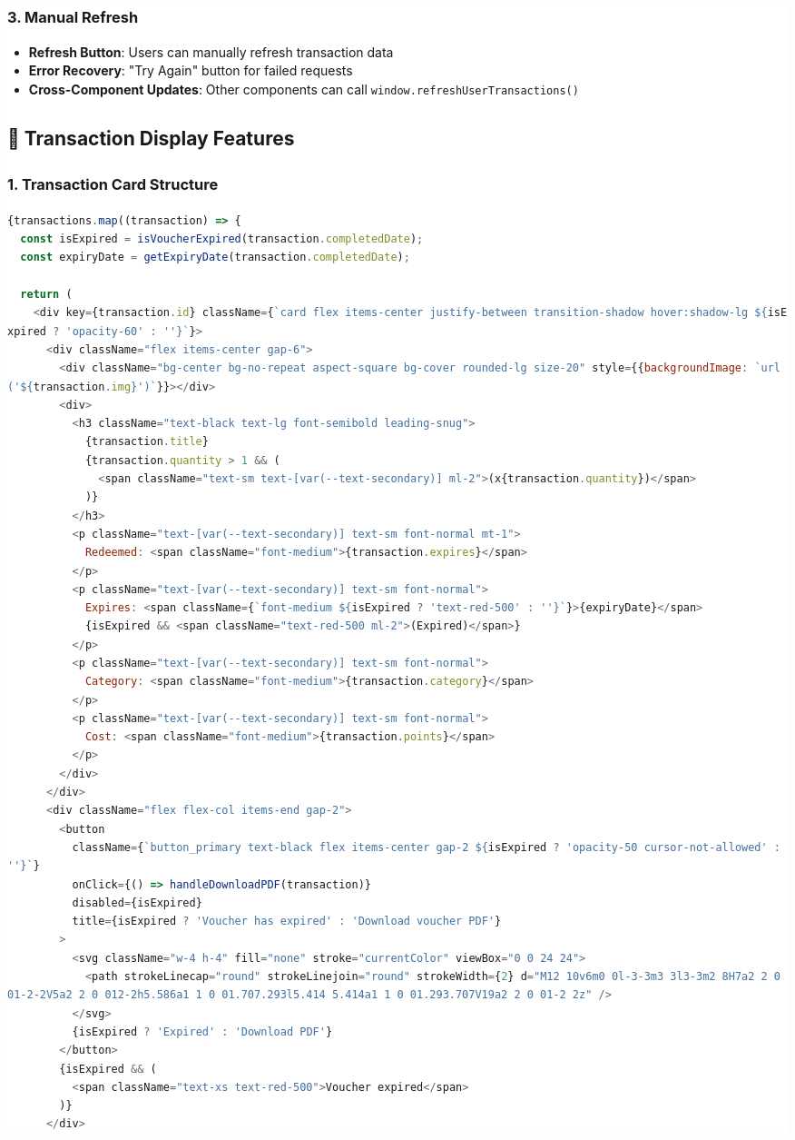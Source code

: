 ### **3. Manual Refresh**
- **Refresh Button**: Users can manually refresh transaction data
- **Error Recovery**: "Try Again" button for failed requests
- **Cross-Component Updates**: Other components can call `window.refreshUserTransactions()`

## 📱 **Transaction Display Features**

### **1. Transaction Card Structure**
```javascript
{transactions.map((transaction) => {
  const isExpired = isVoucherExpired(transaction.completedDate);
  const expiryDate = getExpiryDate(transaction.completedDate);
  
  return (
    <div key={transaction.id} className={`card flex items-center justify-between transition-shadow hover:shadow-lg ${isExpired ? 'opacity-60' : ''}`}>
      <div className="flex items-center gap-6">
        <div className="bg-center bg-no-repeat aspect-square bg-cover rounded-lg size-20" style={{backgroundImage: `url('${transaction.img}')`}}></div>
        <div>
          <h3 className="text-black text-lg font-semibold leading-snug">
            {transaction.title}
            {transaction.quantity > 1 && (
              <span className="text-sm text-[var(--text-secondary)] ml-2">(x{transaction.quantity})</span>
            )}
          </h3>
          <p className="text-[var(--text-secondary)] text-sm font-normal mt-1">
            Redeemed: <span className="font-medium">{transaction.expires}</span>
          </p>
          <p className="text-[var(--text-secondary)] text-sm font-normal">
            Expires: <span className={`font-medium ${isExpired ? 'text-red-500' : ''}`}>{expiryDate}</span>
            {isExpired && <span className="text-red-500 ml-2">(Expired)</span>}
          </p>
          <p className="text-[var(--text-secondary)] text-sm font-normal">
            Category: <span className="font-medium">{transaction.category}</span>
          </p>
          <p className="text-[var(--text-secondary)] text-sm font-normal">
            Cost: <span className="font-medium">{transaction.points}</span>
          </p>
        </div>
      </div>
      <div className="flex flex-col items-end gap-2">
        <button 
          className={`button_primary text-black flex items-center gap-2 ${isExpired ? 'opacity-50 cursor-not-allowed' : ''}`}
          onClick={() => handleDownloadPDF(transaction)}
          disabled={isExpired}
          title={isExpired ? 'Voucher has expired' : 'Download voucher PDF'}
        >
          <svg className="w-4 h-4" fill="none" stroke="currentColor" viewBox="0 0 24 24">
            <path strokeLinecap="round" strokeLinejoin="round" strokeWidth={2} d="M12 10v6m0 0l-3-3m3 3l3-3m2 8H7a2 2 0 01-2-2V5a2 2 0 012-2h5.586a1 1 0 01.707.293l5.414 5.414a1 1 0 01.293.707V19a2 2 0 01-2 2z" />
          </svg>
          {isExpired ? 'Expired' : 'Download PDF'}
        </button>
        {isExpired && (
          <span className="text-xs text-red-500">Voucher expired</span>
        )}
      </div>
```